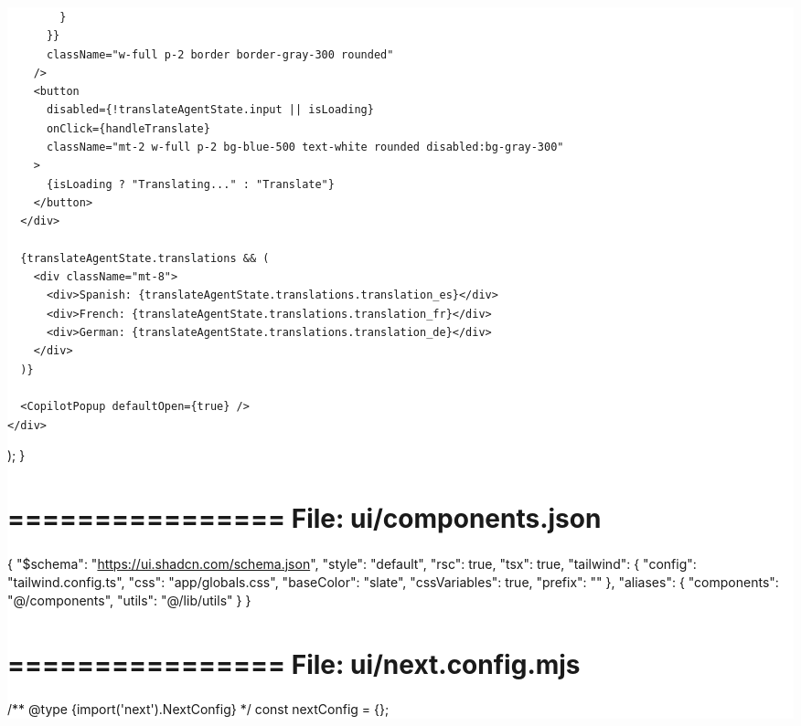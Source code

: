             }
          }}
          className="w-full p-2 border border-gray-300 rounded"
        />
        <button
          disabled={!translateAgentState.input || isLoading}
          onClick={handleTranslate}
          className="mt-2 w-full p-2 bg-blue-500 text-white rounded disabled:bg-gray-300"
        >
          {isLoading ? "Translating..." : "Translate"}
        </button>
      </div>

      {translateAgentState.translations && (
        <div className="mt-8">
          <div>Spanish: {translateAgentState.translations.translation_es}</div>
          <div>French: {translateAgentState.translations.translation_fr}</div>
          <div>German: {translateAgentState.translations.translation_de}</div>
        </div>
      )}

      <CopilotPopup defaultOpen={true} />
    </div>
  );
}

================
File: ui/components.json
================
{
  "$schema": "https://ui.shadcn.com/schema.json",
  "style": "default",
  "rsc": true,
  "tsx": true,
  "tailwind": {
    "config": "tailwind.config.ts",
    "css": "app/globals.css",
    "baseColor": "slate",
    "cssVariables": true,
    "prefix": ""
  },
  "aliases": {
    "components": "@/components",
    "utils": "@/lib/utils"
  }
}

================
File: ui/next.config.mjs
================
/** @type {import('next').NextConfig} */
const nextConfig = {};
